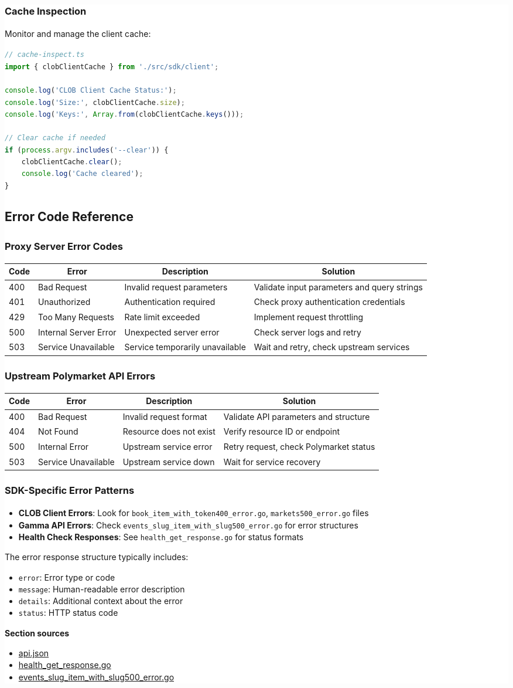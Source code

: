 ### Cache Inspection
Monitor and manage the client cache:

```ts
// cache-inspect.ts
import { clobClientCache } from './src/sdk/client';

console.log('CLOB Client Cache Status:');
console.log('Size:', clobClientCache.size);
console.log('Keys:', Array.from(clobClientCache.keys()));

// Clear cache if needed
if (process.argv.includes('--clear')) {
    clobClientCache.clear();
    console.log('Cache cleared');
}
```

## Error Code Reference

### Proxy Server Error Codes
| Code | Error | Description | Solution |
|------|-------|-------------|----------|
| 400 | Bad Request | Invalid request parameters | Validate input parameters and query strings |
| 401 | Unauthorized | Authentication required | Check proxy authentication credentials |
| 429 | Too Many Requests | Rate limit exceeded | Implement request throttling |
| 500 | Internal Server Error | Unexpected server error | Check server logs and retry |
| 503 | Service Unavailable | Service temporarily unavailable | Wait and retry, check upstream services |

### Upstream Polymarket API Errors
| Code | Error | Description | Solution |
|------|-------|-------------|----------|
| 400 | Bad Request | Invalid request format | Validate API parameters and structure |
| 404 | Not Found | Resource does not exist | Verify resource ID or endpoint |
| 500 | Internal Error | Upstream service error | Retry request, check Polymarket status |
| 503 | Service Unavailable | Upstream service down | Wait for service recovery |

### SDK-Specific Error Patterns
- **CLOB Client Errors**: Look for `book_item_with_token400_error.go`, `markets500_error.go` files
- **Gamma API Errors**: Check `events_slug_item_with_slug500_error.go` for error structures
- **Health Check Responses**: See `health_get_response.go` for status formats

The error response structure typically includes:
- `error`: Error type or code
- `message`: Human-readable error description  
- `details`: Additional context about the error
- `status`: HTTP status code

**Section sources**
- [api.json](file://go-polymarket/api.json)
- [health_get_response.go](file://go-polymarket/client/clob/health_get_response.go)
- [events_slug_item_with_slug500_error.go](file://go-polymarket/client/gamma/events_slug_item_with_slug500_error.go)
